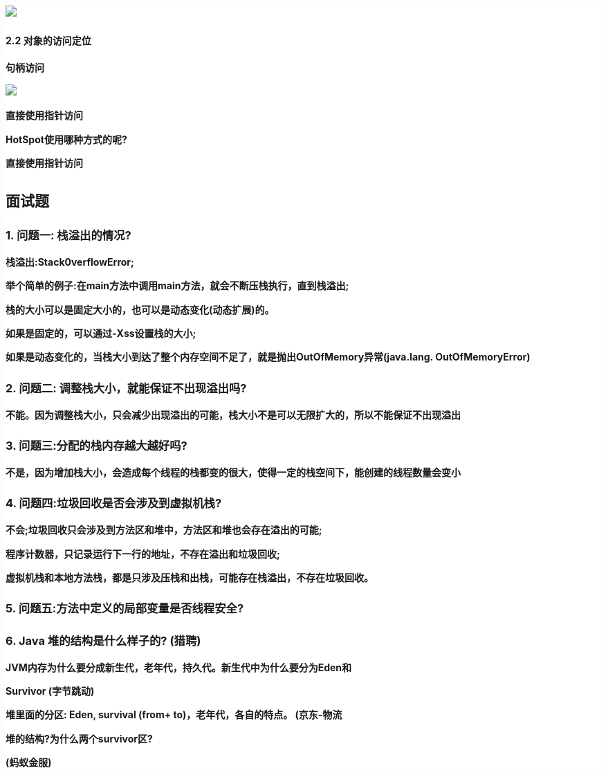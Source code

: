 ![](https://cdn.nlark.com/yuque/0/2021/png/2075923/1631020561929-44c7242e-ede9-45d7-94aa-902e33b53a02.png)

#### 2.2 对象的访问定位

**句柄访问**

![](https://cdn.nlark.com/yuque/0/2021/png/2075923/1631021423329-92b2c2c5-c5a7-4c1b-9632-fb885b87c9b9.png)

**直接使用指针访问**

**HotSpot使用哪种方式的呢?**

**直接使用指针访问**

## 面试题

### 1. 问题一: 栈溢出的情况?

**栈溢出:Stack0verflowError;**

**举个简单的例子:在main方法中调用main方法，就会不断压栈执行，直到栈溢出;**

**栈的大小可以是固定大小的，也可以是动态变化(动态扩展)的。**

**如果是固定的，可以通过-Xss设置栈的大小;**

**如果是动态变化的，当栈大小到达了整个内存空间不足了，就是抛出OutOfMemory异常(java.lang. OutOfMemoryError)**

### 2. 问题二: 调整栈大小，就能保证不出现溢出吗?

**不能。因为调整栈大小，只会减少出现溢出的可能，栈大小不是可以无限扩大的，所以不能保证不出现溢出**

### 3. 问题三:分配的栈内存越大越好吗?

**不是，因为增加栈大小，会造成每个线程的栈都变的很大，使得一定的栈空间下，能创建的线程数量会变小**

### 4. 问题四:垃圾回收是否会涉及到虚拟机栈?

**不会;垃圾回收只会涉及到方法区和堆中，方法区和堆也会存在溢出的可能;**

**程序计数器，只记录运行下一行的地址，不存在溢出和垃圾回收;**

**虚拟机栈和本地方法栈，都是只涉及压栈和出栈，可能存在栈溢出，不存在垃圾回收。**

### 5. 问题五:方法中定义的局部变量是否线程安全?

### 6. Java 堆的结构是什么样子的? (猎聘)

**JVM内存为什么要分成新生代，老年代，持久代。新生代中为什么要分为Eden和**

**Survivor (字节跳动)**

**堆里面的分区: Eden, survival (from+ to)，老年代，各自的特点。 (京东-物流**

**堆的结构?为什么两个survivor区?**

**(蚂蚁金服)**
